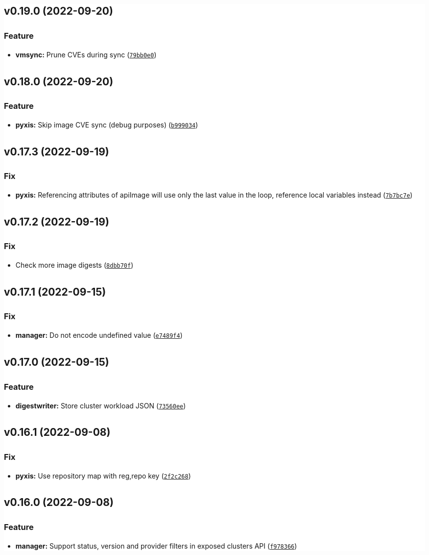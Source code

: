 ## v0.19.0 (2022-09-20)
### Feature
* **vmsync:** Prune CVEs during sync ([`79bb0e0`](https://github.com/RedHatInsights/vuln4shift-backend/commit/79bb0e0a788a2c82e8784b90914e93008e270def))

## v0.18.0 (2022-09-20)
### Feature
* **pyxis:** Skip image CVE sync (debug purposes) ([`b999034`](https://github.com/RedHatInsights/vuln4shift-backend/commit/b99903477394d2d2cc26bf43ed7787adc84a3eac))

## v0.17.3 (2022-09-19)
### Fix
* **pyxis:** Referencing attributes of apiImage will use only the last value in the loop, reference local variables instead ([`7b7bc7e`](https://github.com/RedHatInsights/vuln4shift-backend/commit/7b7bc7e8aa60ef5e02479391c161e31b4b671c26))

## v0.17.2 (2022-09-19)
### Fix
* Check more image digests ([`8dbb70f`](https://github.com/RedHatInsights/vuln4shift-backend/commit/8dbb70f3bd15d93f7b8badb3729ca42f100e9da6))

## v0.17.1 (2022-09-15)
### Fix
* **manager:** Do not encode undefined value ([`e7489f4`](https://github.com/RedHatInsights/vuln4shift-backend/commit/e7489f468479dd47d6258ee7d8a6910e908c5822))

## v0.17.0 (2022-09-15)
### Feature
* **digestwriter:** Store cluster workload JSON ([`73560ee`](https://github.com/RedHatInsights/vuln4shift-backend/commit/73560ee652d19c6a4ee6e41e0d31d55a99b9b094))

## v0.16.1 (2022-09-08)
### Fix
* **pyxis:** Use repository map with reg,repo key ([`2f2c268`](https://github.com/RedHatInsights/vuln4shift-backend/commit/2f2c26887280453de96e2c7e1b4c49528080514f))

## v0.16.0 (2022-09-08)
### Feature
* **manager:** Support status, version and provider filters in exposed clusters API ([`f978366`](https://github.com/RedHatInsights/vuln4shift-backend/commit/f978366717909f24e6baffbb40d100c1b52c844f))
